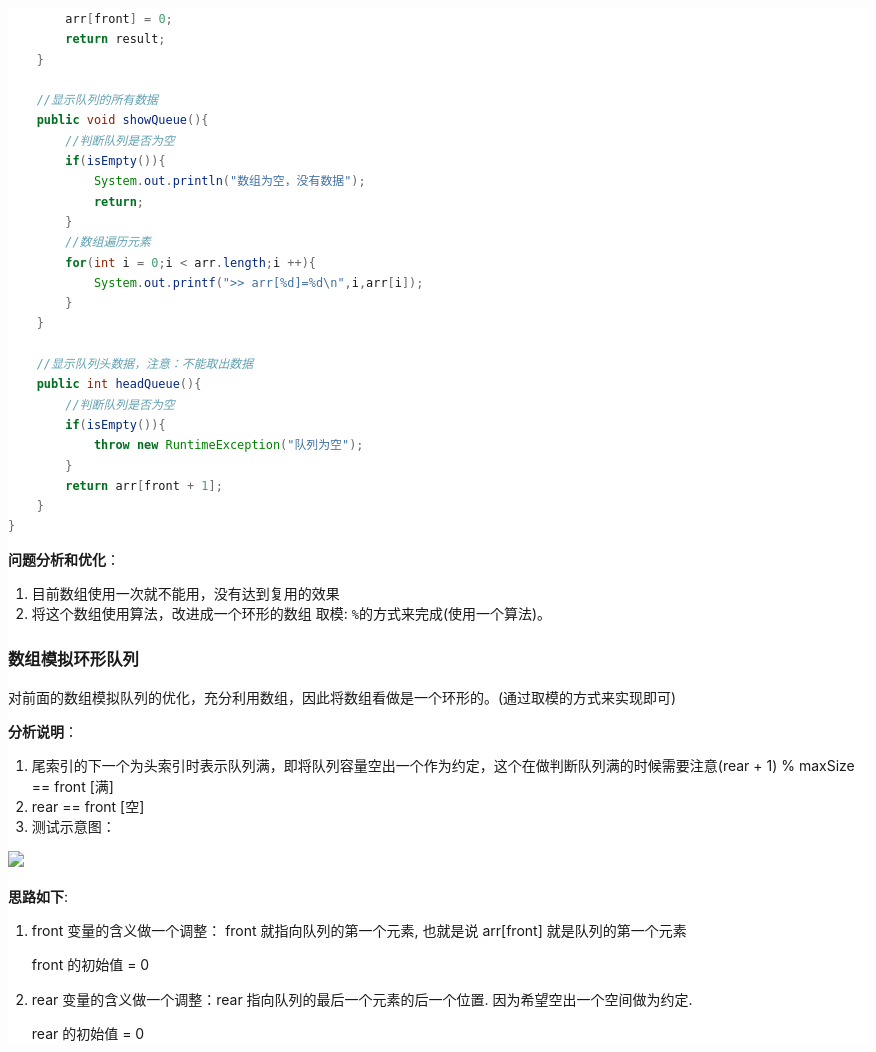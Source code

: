 ```java
        arr[front] = 0;
        return result;
    }

    //显示队列的所有数据
    public void showQueue(){
        //判断队列是否为空
        if(isEmpty()){
            System.out.println("数组为空，没有数据");
            return;
        }
        //数组遍历元素
        for(int i = 0;i < arr.length;i ++){
            System.out.printf(">> arr[%d]=%d\n",i,arr[i]);
        }
    }

    //显示队列头数据，注意：不能取出数据
    public int headQueue(){
        //判断队列是否为空
        if(isEmpty()){
            throw new RuntimeException("队列为空");
        }
        return arr[front + 1];
    }
}
```

**问题分析和优化**：

1. 目前数组使用一次就不能用，没有达到复用的效果
2. 将这个数组使用算法，改进成一个环形的数组 取模: `%`的方式来完成(使用一个算法)。 

### 数组模拟环形队列

对前面的数组模拟队列的优化，充分利用数组，因此将数组看做是一个环形的。(通过取模的方式来实现即可)

**分析说明**：

1.	 尾索引的下一个为头索引时表示队列满，即将队列容量空出一个作为约定，这个在做判断队列满的时候需要注意(rear + 1) % maxSize == front [满]
2.	rear == front [空]
3.	测试示意图：

![](https://raw.githubusercontent.com/PigPigLetsGo/imeages/master/202309161856111.png)

**思路如下**:

1.  front  变量的含义做一个调整： front 就指向队列的第一个元素, 也就是说 arr[front] 就是队列的第一个元素

	 front 的初始值 = 0

2.  rear 变量的含义做一个调整：rear 指向队列的最后一个元素的后一个位置. 因为希望空出一个空间做为约定.

	rear 的初始值 = 0
